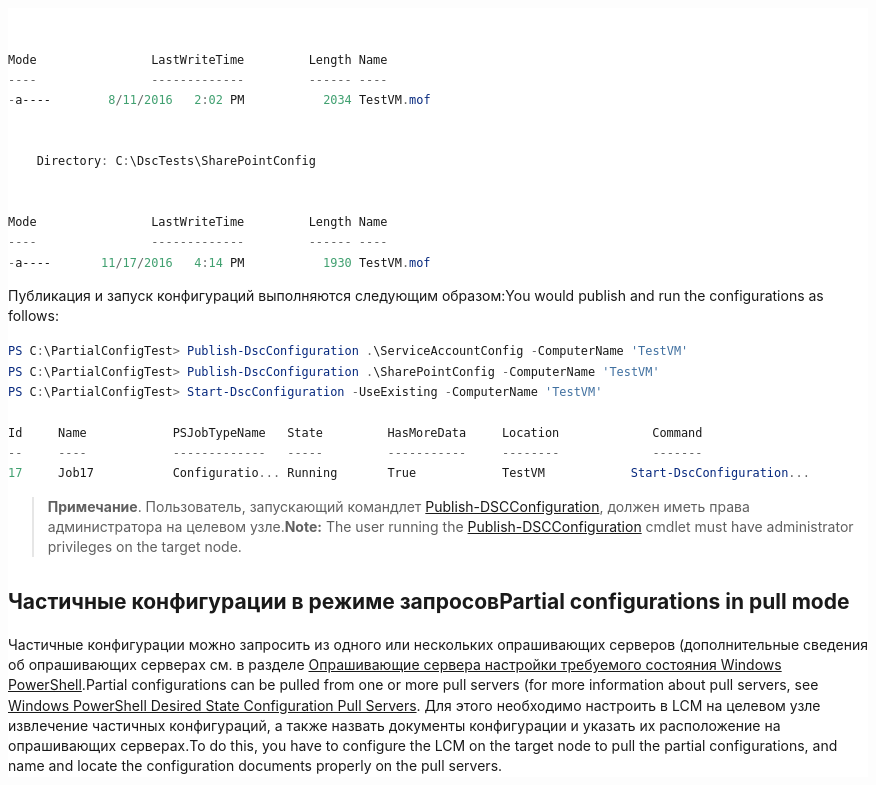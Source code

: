 ```powershell


Mode                LastWriteTime         Length Name                                                                                                                                         
----                -------------         ------ ----                                                                                                                                         
-a----        8/11/2016   2:02 PM           2034 TestVM.mof                                                                                                                                


    Directory: C:\DscTests\SharePointConfig


Mode                LastWriteTime         Length Name                                                                                                                                         
----                -------------         ------ ----                                                                                                                                         
-a----       11/17/2016   4:14 PM           1930 TestVM.mof                                                                                                                                     
```

<span data-ttu-id="fad31-130">Публикация и запуск конфигураций выполняются следующим образом:</span><span class="sxs-lookup"><span data-stu-id="fad31-130">You would publish and run the configurations as follows:</span></span>

```powershell
PS C:\PartialConfigTest> Publish-DscConfiguration .\ServiceAccountConfig -ComputerName 'TestVM'
PS C:\PartialConfigTest> Publish-DscConfiguration .\SharePointConfig -ComputerName 'TestVM'
PS C:\PartialConfigTest> Start-DscConfiguration -UseExisting -ComputerName 'TestVM'

Id     Name            PSJobTypeName   State         HasMoreData     Location             Command                  
--     ----            -------------   -----         -----------     --------             -------                  
17     Job17           Configuratio... Running       True            TestVM            Start-DscConfiguration...
```

><span data-ttu-id="fad31-131">**Примечание**. Пользователь, запускающий командлет [Publish-DSCConfiguration](https://msdn.microsoft.com/en-us/powershell/reference/5.1/psdesiredstateconfiguration/publish-dscconfiguration), должен иметь права администратора на целевом узле.</span><span class="sxs-lookup"><span data-stu-id="fad31-131">**Note:** The user running the [Publish-DSCConfiguration](https://msdn.microsoft.com/en-us/powershell/reference/5.1/psdesiredstateconfiguration/publish-dscconfiguration) cmdlet must have administrator privileges on the target node.</span></span>

## <a name="partial-configurations-in-pull-mode"></a><span data-ttu-id="fad31-132">Частичные конфигурации в режиме запросов</span><span class="sxs-lookup"><span data-stu-id="fad31-132">Partial configurations in pull mode</span></span>

<span data-ttu-id="fad31-133">Частичные конфигурации можно запросить из одного или нескольких опрашивающих серверов (дополнительные сведения об опрашивающих серверах см. в разделе [Опрашивающие сервера настройки требуемого состояния Windows PowerShell](pullServer.md).</span><span class="sxs-lookup"><span data-stu-id="fad31-133">Partial configurations can be pulled from one or more pull servers (for more information about pull servers, see [Windows PowerShell Desired State Configuration Pull Servers](pullServer.md).</span></span> <span data-ttu-id="fad31-134">Для этого необходимо настроить в LCM на целевом узле извлечение частичных конфигураций, а также назвать документы конфигурации и указать их расположение на опрашивающих серверах.</span><span class="sxs-lookup"><span data-stu-id="fad31-134">To do this, you have to configure the LCM on the target node to pull the partial configurations, and name and locate the configuration documents properly on the pull servers.</span></span>
